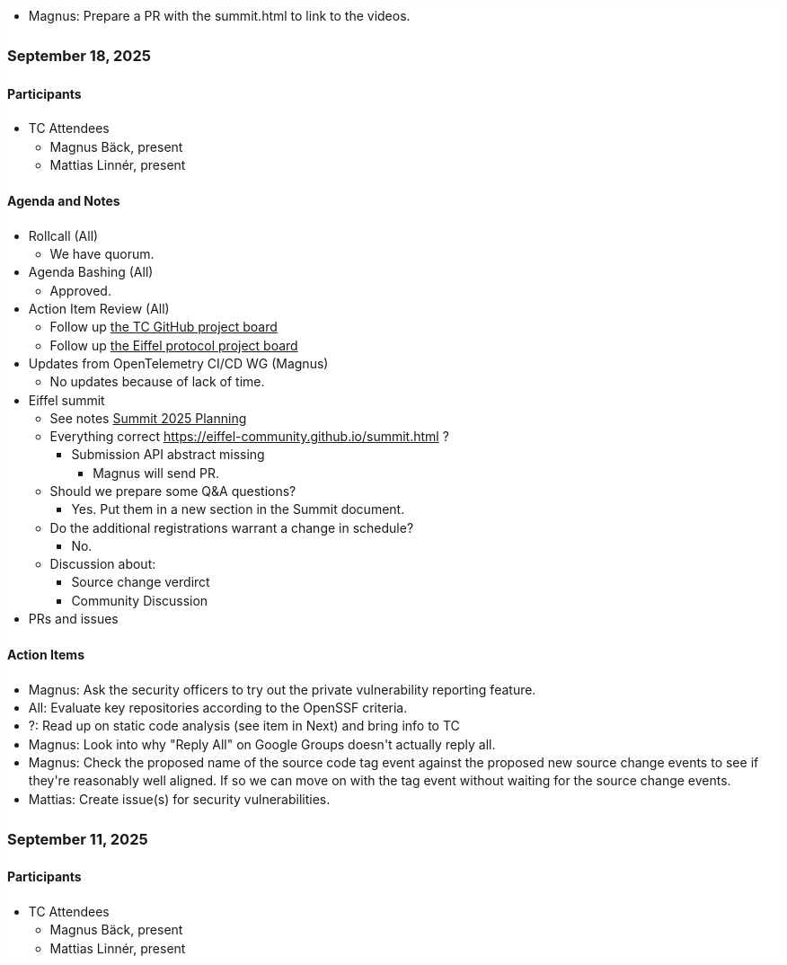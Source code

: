* Magnus: Prepare a PR with the summit.html to link to the videos.

### September 18, 2025

#### Participants

* TC Attendees
    * Magnus Bäck, present
    * Mattias Linnér, present

#### Agenda and Notes
* Rollcall (All)
    * We have quorum.
* Agenda Bashing (All)
    * Approved.
* Action Item Review (All)
    * Follow up [the TC GitHub project board](https://github.com/orgs/eiffel-community/projects/3/views/4)
    * Follow up [the Eiffel protocol project board](https://github.com/orgs/eiffel-community/projects/6)
* Updates from OpenTelemetry CI/CD WG (Magnus)
    * No updates because of lack of time.
* Eiffel summit
    * See notes [Summit 2025 Planning](https://hackmd.io/RtTg-aRASzaoqk_CfJEvag?both#Summit-planning)
    * Everything correct https://eiffel-community.github.io/summit.html ?
        * Submission API abstract missing
            * Magnus will send PR.
    * Should we prepare some Q&A questions?
        * Yes. Put them in a new section in the Summit document.
    * Do the additional registrations warrant a change in schedule?
        * No.
    * Discussion about:
        * Source change verdirct
        * Community Discussion
* PRs and issues

#### Action Items
* Magnus: Ask the security officers to try out the private vulnerability reporting feature.
* All: Evaluate key repositories according to the OpenSSF criteria.
* ?: Read up on static code analysis (see item in Next) and bring info to TC
* Magnus: Look into why "Reply All" on Google Groups doesn't actually reply all.
* Magnus: Check the proposed name of the source code tag event against the proposed new source change events to see if they're reasonably well aligned. If so we can move on with the tag event without waiting for the source change events.
* Mattias: Create issue(s) for security vulnerabilities.

### September 11, 2025

#### Participants

* TC Attendees
    * Magnus Bäck, present
    * Mattias Linnér, present
